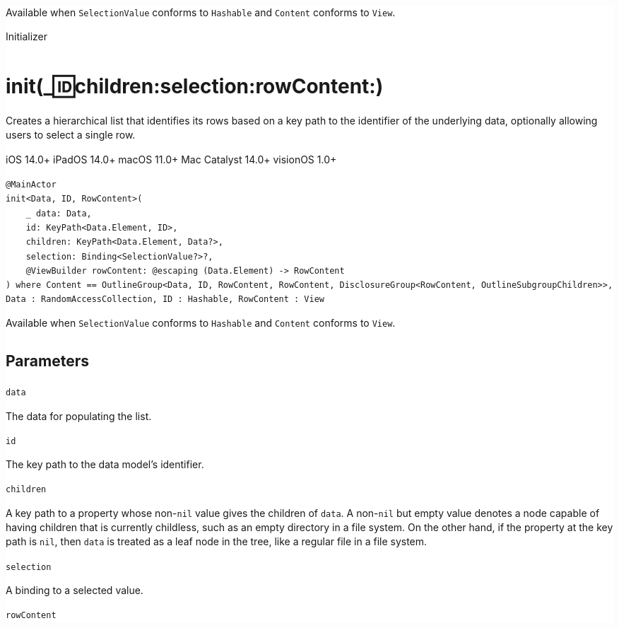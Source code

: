 Available when `SelectionValue` conforms to `Hashable` and `Content` conforms
to `View`.

Initializer

# init(_:id:children:selection:rowContent:)

Creates a hierarchical list that identifies its rows based on a key path to
the identifier of the underlying data, optionally allowing users to select a
single row.

iOS 14.0+  iPadOS 14.0+  macOS 11.0+  Mac Catalyst 14.0+  visionOS 1.0+

    
    
    @MainActor
    init<Data, ID, RowContent>(
        _ data: Data,
        id: KeyPath<Data.Element, ID>,
        children: KeyPath<Data.Element, Data?>,
        selection: Binding<SelectionValue?>?,
        @ViewBuilder rowContent: @escaping (Data.Element) -> RowContent
    ) where Content == OutlineGroup<Data, ID, RowContent, RowContent, DisclosureGroup<RowContent, OutlineSubgroupChildren>>, Data : RandomAccessCollection, ID : Hashable, RowContent : View

Available when `SelectionValue` conforms to `Hashable` and `Content` conforms
to `View`.

##  Parameters

`data`

    

The data for populating the list.

`id`

    

The key path to the data model’s identifier.

`children`

    

A key path to a property whose non-`nil` value gives the children of `data`. A
non-`nil` but empty value denotes a node capable of having children that is
currently childless, such as an empty directory in a file system. On the other
hand, if the property at the key path is `nil`, then `data` is treated as a
leaf node in the tree, like a regular file in a file system.

`selection`

    

A binding to a selected value.

`rowContent`

    